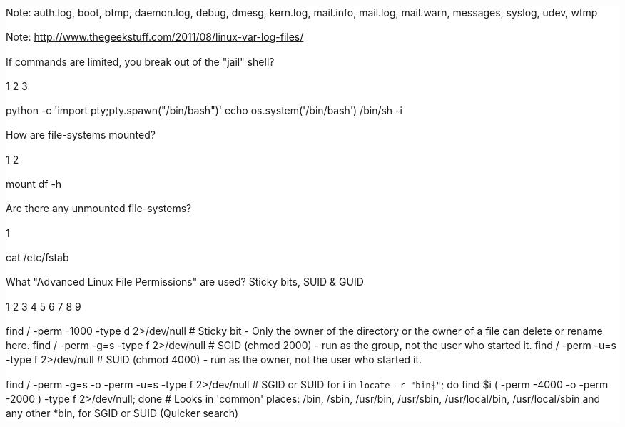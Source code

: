 Note: auth.log, boot, btmp, daemon.log, debug, dmesg, kern.log, mail.info, mail.log, mail.warn, messages, syslog, udev, wtmp


Note: http://www.thegeekstuff.com/2011/08/linux-var-log-files/

If commands are limited, you break out of the "jail" shell?

1
2
3

	

python -c 'import pty;pty.spawn("/bin/bash")'
echo os.system('/bin/bash')
/bin/sh -i


How are file-systems mounted?

1
2

	

mount
df -h


Are there any unmounted file-systems?

1

	

cat /etc/fstab


What "Advanced Linux File Permissions" are used? Sticky bits, SUID & GUID

1
2
3
4
5
6
7
8
9

	

find / -perm -1000 -type d 2>/dev/null   # Sticky bit - Only the owner of the directory or the owner of a file can delete or rename here.
find / -perm -g=s -type f 2>/dev/null    # SGID (chmod 2000) - run as the group, not the user who started it.
find / -perm -u=s -type f 2>/dev/null    # SUID (chmod 4000) - run as the owner, not the user who started it.

find / -perm -g=s -o -perm -u=s -type f 2>/dev/null    # SGID or SUID
for i in `locate -r "bin$"`; do find $i \( -perm -4000 -o -perm -2000 \) -type f 2>/dev/null; done    # Looks in 'common' places: /bin, /sbin, /usr/bin, /usr/sbin, /usr/local/bin, /usr/local/sbin and any other *bin, for SGID or SUID (Quicker search)
